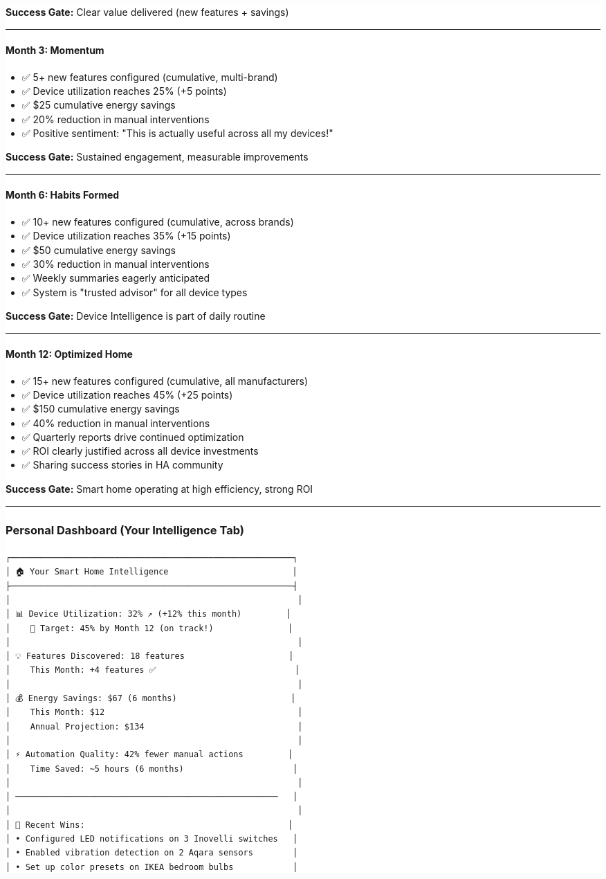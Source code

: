 **Success Gate:** Clear value delivered (new features + savings)

---

#### **Month 3: Momentum**
- ✅ 5+ new features configured (cumulative, multi-brand)
- ✅ Device utilization reaches 25% (+5 points)
- ✅ $25 cumulative energy savings
- ✅ 20% reduction in manual interventions
- ✅ Positive sentiment: "This is actually useful across all my devices!"

**Success Gate:** Sustained engagement, measurable improvements

---

#### **Month 6: Habits Formed**
- ✅ 10+ new features configured (cumulative, across brands)
- ✅ Device utilization reaches 35% (+15 points)
- ✅ $50 cumulative energy savings
- ✅ 30% reduction in manual interventions
- ✅ Weekly summaries eagerly anticipated
- ✅ System is "trusted advisor" for all device types

**Success Gate:** Device Intelligence is part of daily routine

---

#### **Month 12: Optimized Home**
- ✅ 15+ new features configured (cumulative, all manufacturers)
- ✅ Device utilization reaches 45% (+25 points)
- ✅ $150 cumulative energy savings
- ✅ 40% reduction in manual interventions
- ✅ Quarterly reports drive continued optimization
- ✅ ROI clearly justified across all device investments
- ✅ Sharing success stories in HA community

**Success Gate:** Smart home operating at high efficiency, strong ROI

---

### Personal Dashboard (Your Intelligence Tab)

```
┌─────────────────────────────────────────────────────────┐
│ 🏠 Your Smart Home Intelligence                         │
├─────────────────────────────────────────────────────────┤
│                                                          │
│ 📊 Device Utilization: 32% ↗️ (+12% this month)         │
│    🎯 Target: 45% by Month 12 (on track!)               │
│                                                          │
│ 💡 Features Discovered: 18 features                     │
│    This Month: +4 features ✅                            │
│                                                          │
│ 💰 Energy Savings: $67 (6 months)                       │
│    This Month: $12                                       │
│    Annual Projection: $134                               │
│                                                          │
│ ⚡ Automation Quality: 42% fewer manual actions         │
│    Time Saved: ~5 hours (6 months)                      │
│                                                          │
│ ─────────────────────────────────────────────────────   │
│                                                          │
│ 🎉 Recent Wins:                                         │
│ • Configured LED notifications on 3 Inovelli switches   │
│ • Enabled vibration detection on 2 Aqara sensors        │
│ • Set up color presets on IKEA bedroom bulbs            │
```